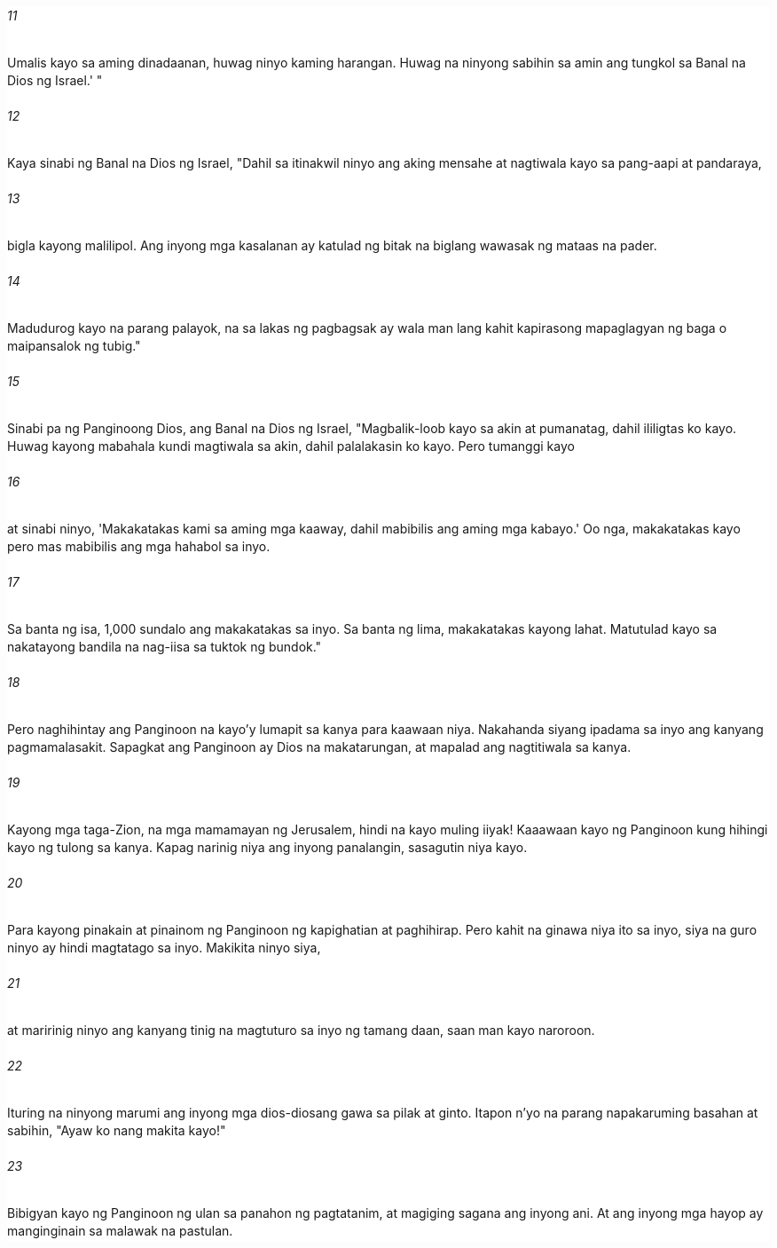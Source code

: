 ###### 11
Umalis kayo sa aming dinadaanan, huwag ninyo kaming harangan. Huwag na ninyong sabihin sa amin ang tungkol sa Banal na Dios ng Israel.' " 

###### 12
Kaya sinabi ng Banal na Dios ng Israel, "Dahil sa itinakwil ninyo ang aking mensahe at nagtiwala kayo sa pang-aapi at pandaraya, 

###### 13
bigla kayong malilipol. Ang inyong mga kasalanan ay katulad ng bitak na biglang wawasak ng mataas na pader. 

###### 14
Madudurog kayo na parang palayok, na sa lakas ng pagbagsak ay wala man lang kahit kapirasong mapaglagyan ng baga o maipansalok ng tubig." 

###### 15
Sinabi pa ng Panginoong Dios, ang Banal na Dios ng Israel, "Magbalik-loob kayo sa akin at pumanatag, dahil ililigtas ko kayo. Huwag kayong mabahala kundi magtiwala sa akin, dahil palalakasin ko kayo. Pero tumanggi kayo 

###### 16
at sinabi ninyo, 'Makakatakas kami sa aming mga kaaway, dahil mabibilis ang aming mga kabayo.' Oo nga, makakatakas kayo pero mas mabibilis ang mga hahabol sa inyo. 

###### 17
Sa banta ng isa, 1,000 sundalo ang makakatakas sa inyo. Sa banta ng lima, makakatakas kayong lahat. Matutulad kayo sa nakatayong bandila na nag-iisa sa tuktok ng bundok." 

###### 18
Pero naghihintay ang Panginoon na kayoʼy lumapit sa kanya para kaawaan niya. Nakahanda siyang ipadama sa inyo ang kanyang pagmamalasakit. Sapagkat ang Panginoon ay Dios na makatarungan, at mapalad ang nagtitiwala sa kanya. 

###### 19
Kayong mga taga-Zion, na mga mamamayan ng Jerusalem, hindi na kayo muling iiyak! Kaaawaan kayo ng Panginoon kung hihingi kayo ng tulong sa kanya. Kapag narinig niya ang inyong panalangin, sasagutin niya kayo. 

###### 20
Para kayong pinakain at pinainom ng Panginoon ng kapighatian at paghihirap. Pero kahit na ginawa niya ito sa inyo, siya na guro ninyo ay hindi magtatago sa inyo. Makikita ninyo siya, 

###### 21
at maririnig ninyo ang kanyang tinig na magtuturo sa inyo ng tamang daan, saan man kayo naroroon. 

###### 22
Ituring na ninyong marumi ang inyong mga dios-diosang gawa sa pilak at ginto. Itapon nʼyo na parang napakaruming basahan at sabihin, "Ayaw ko nang makita kayo!" 

###### 23
Bibigyan kayo ng Panginoon ng ulan sa panahon ng pagtatanim, at magiging sagana ang inyong ani. At ang inyong mga hayop ay manginginain sa malawak na pastulan. 
